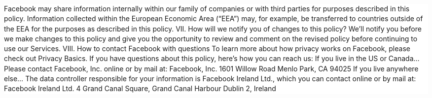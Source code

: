 Facebook may share information internally within our family of companies or with third parties for purposes described in this policy.
Information collected within the European Economic Area (“EEA”) may, for example, be transferred to countries outside of the EEA
for the purposes as described in this policy.
VII. How will we notify you of changes to this policy?
We’ll notify you before we make changes to this policy and give you the opportunity to review and comment on the revised policy
before continuing to use our Services.
VIII. How to contact Facebook with questions
To learn more about how privacy works on Facebook, please check out Privacy Basics.
If you have questions about this policy, here’s how you can reach us:
If you live in the US or Canada…
Please contact Facebook, Inc. online or by mail at:
Facebook, Inc.
1601 Willow Road
Menlo Park, CA 94025
If you live anywhere else…
The data controller responsible for your information is Facebook Ireland Ltd., which you can contact online or by mail at:
Facebook Ireland Ltd.
4 Grand Canal Square, Grand Canal Harbour
Dublin 2, Ireland